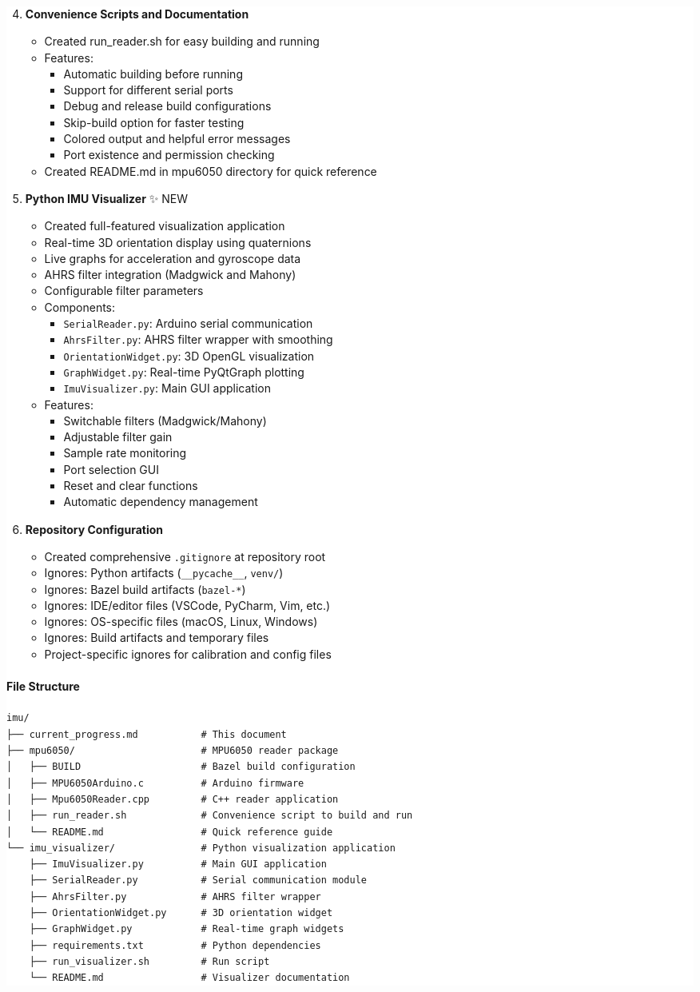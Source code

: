 4. **Convenience Scripts and Documentation**
   - Created run_reader.sh for easy building and running
   - Features:
     - Automatic building before running
     - Support for different serial ports
     - Debug and release build configurations
     - Skip-build option for faster testing
     - Colored output and helpful error messages
     - Port existence and permission checking
   - Created README.md in mpu6050 directory for quick reference

5. **Python IMU Visualizer** ✨ NEW
   - Created full-featured visualization application
   - Real-time 3D orientation display using quaternions
   - Live graphs for acceleration and gyroscope data
   - AHRS filter integration (Madgwick and Mahony)
   - Configurable filter parameters
   - Components:
     - `SerialReader.py`: Arduino serial communication
     - `AhrsFilter.py`: AHRS filter wrapper with smoothing
     - `OrientationWidget.py`: 3D OpenGL visualization
     - `GraphWidget.py`: Real-time PyQtGraph plotting
     - `ImuVisualizer.py`: Main GUI application
   - Features:
     - Switchable filters (Madgwick/Mahony)
     - Adjustable filter gain
     - Sample rate monitoring
     - Port selection GUI
     - Reset and clear functions
     - Automatic dependency management

6. **Repository Configuration**
   - Created comprehensive `.gitignore` at repository root
   - Ignores: Python artifacts (`__pycache__`, `venv/`)
   - Ignores: Bazel build artifacts (`bazel-*`)
   - Ignores: IDE/editor files (VSCode, PyCharm, Vim, etc.)
   - Ignores: OS-specific files (macOS, Linux, Windows)
   - Ignores: Build artifacts and temporary files
   - Project-specific ignores for calibration and config files

#### File Structure
```
imu/
├── current_progress.md           # This document
├── mpu6050/                      # MPU6050 reader package
│   ├── BUILD                     # Bazel build configuration
│   ├── MPU6050Arduino.c          # Arduino firmware
│   ├── Mpu6050Reader.cpp         # C++ reader application
│   ├── run_reader.sh             # Convenience script to build and run
│   └── README.md                 # Quick reference guide
└── imu_visualizer/               # Python visualization application
    ├── ImuVisualizer.py          # Main GUI application
    ├── SerialReader.py           # Serial communication module
    ├── AhrsFilter.py             # AHRS filter wrapper
    ├── OrientationWidget.py      # 3D orientation widget
    ├── GraphWidget.py            # Real-time graph widgets
    ├── requirements.txt          # Python dependencies
    ├── run_visualizer.sh         # Run script
    └── README.md                 # Visualizer documentation
```
